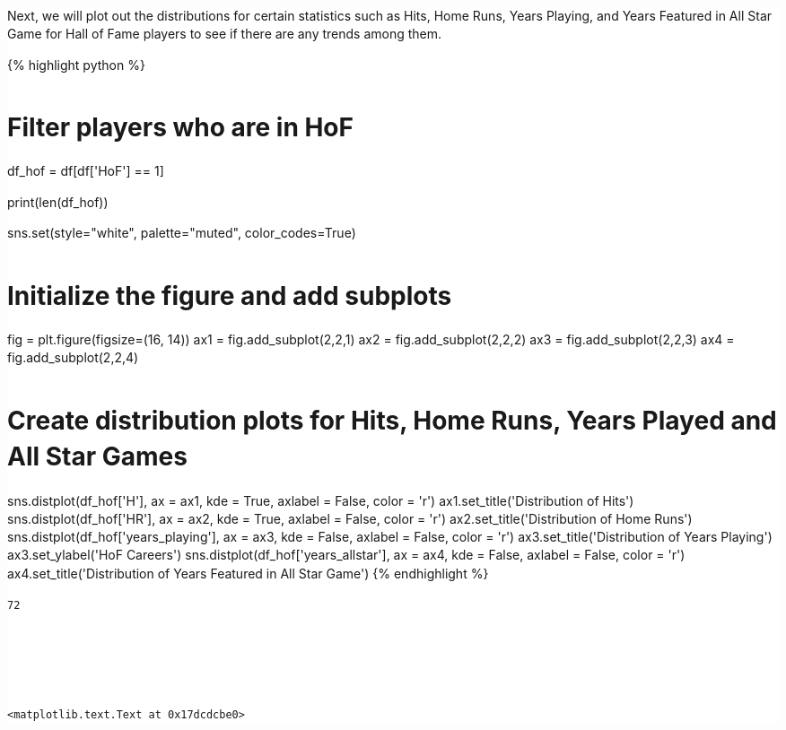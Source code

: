 Next, we will plot out the distributions for certain statistics such as Hits, Home Runs, Years Playing, and Years Featured in All Star Game for Hall of Fame players to see if there are any trends among them.


{% highlight python %}
# Filter players who are in HoF
df_hof = df[df['HoF'] == 1]

print(len(df_hof))

sns.set(style="white", palette="muted", color_codes=True)

# Initialize the figure and add subplots
fig = plt.figure(figsize=(16, 14))
ax1 = fig.add_subplot(2,2,1)
ax2 = fig.add_subplot(2,2,2)
ax3 = fig.add_subplot(2,2,3)
ax4 = fig.add_subplot(2,2,4)

# Create distribution plots for Hits, Home Runs, Years Played and All Star Games
sns.distplot(df_hof['H'], ax = ax1, kde = True, axlabel = False, color = 'r')
ax1.set_title('Distribution of Hits')
sns.distplot(df_hof['HR'], ax = ax2, kde = True, axlabel = False, color = 'r')
ax2.set_title('Distribution of Home Runs')
sns.distplot(df_hof['years_playing'], ax = ax3, kde = False, axlabel = False, color = 'r')
ax3.set_title('Distribution of Years Playing')
ax3.set_ylabel('HoF Careers')
sns.distplot(df_hof['years_allstar'], ax = ax4, kde = False, axlabel = False, color = 'r')
ax4.set_title('Distribution of Years Featured in All Star Game')
{% endhighlight %}

    72





    <matplotlib.text.Text at 0x17dcdcbe0>



